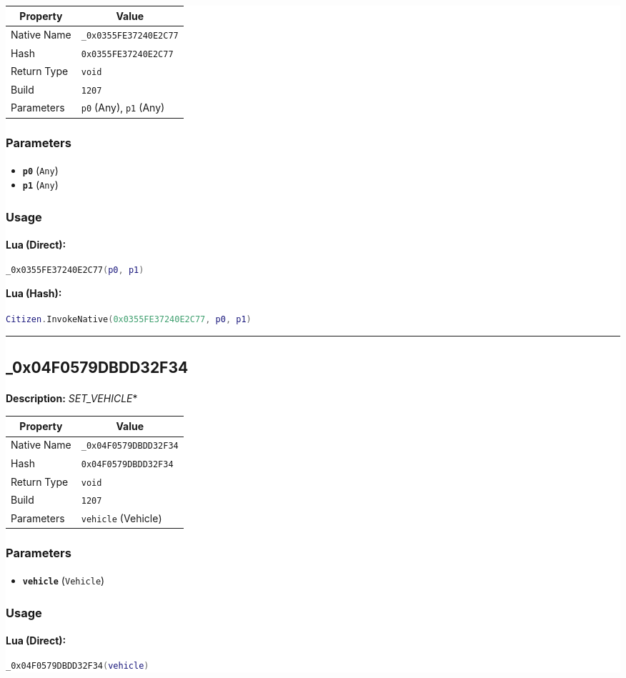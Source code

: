 | Property | Value |
|----------|-------|
| Native Name | `_0x0355FE37240E2C77` |
| Hash | `0x0355FE37240E2C77` |
| Return Type | `void` |
| Build | `1207` |
| Parameters | `p0` (Any), `p1` (Any) |

### Parameters

- **`p0`** (`Any`)
- **`p1`** (`Any`)

### Usage

**Lua (Direct):**
```lua
_0x0355FE37240E2C77(p0, p1)
```

**Lua (Hash):**
```lua
Citizen.InvokeNative(0x0355FE37240E2C77, p0, p1)
```


---

## _0x04F0579DBDD32F34

**Description:** _SET_VEHICLE_*

| Property | Value |
|----------|-------|
| Native Name | `_0x04F0579DBDD32F34` |
| Hash | `0x04F0579DBDD32F34` |
| Return Type | `void` |
| Build | `1207` |
| Parameters | `vehicle` (Vehicle) |

### Parameters

- **`vehicle`** (`Vehicle`)

### Usage

**Lua (Direct):**
```lua
_0x04F0579DBDD32F34(vehicle)
```
